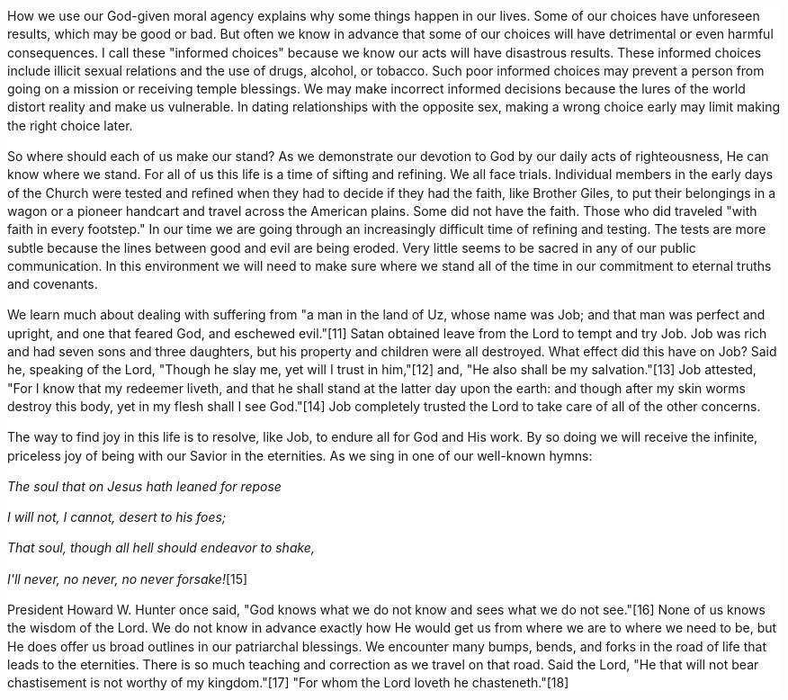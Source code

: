 How we use our God-given moral agency explains why some things happen in our
lives. Some of our choices have unforeseen results, which may be good or bad.
But often we know in advance that some of our choices will have detrimental or
even harmful consequences. I call these "informed choices" because we know our
acts will have disastrous results. These informed choices include illicit
sexual relations and the use of drugs, alcohol, or tobacco. Such poor informed
choices may prevent a person from going on a mission or receiving temple
blessings. We may make incorrect informed decisions because the lures of the
world distort reality and make us vulnerable. In dating relationships with the
opposite sex, making a wrong choice early may limit making the right choice
later.

So where should each of us make our stand? As we demonstrate our devotion to
God by our daily acts of righteousness, He can know where we stand. For all of
us this life is a time of sifting and refining. We all face trials. Individual
members in the early days of the Church were tested and refined when they had
to decide if they had the faith, like Brother Giles, to put their belongings
in a wagon or a pioneer handcart and travel across the American plains. Some
did not have the faith. Those who did traveled "with faith in every footstep."
In our time we are going through an increasingly difficult time of refining
and testing. The tests are more subtle because the lines between good and evil
are being eroded. Very little seems to be sacred in any of our public
communication. In this environment we will need to make sure where we stand
all of the time in our commitment to eternal truths and covenants.

We learn much about dealing with suffering from "a man in the land of Uz,
whose name was Job; and that man was perfect and upright, and one that feared
God, and eschewed evil."[11] Satan obtained leave from the Lord to tempt and
try Job. Job was rich and had seven sons and three daughters, but his property
and children were all destroyed. What effect did this have on Job? Said he,
speaking of the Lord, "Though he slay me, yet will I trust in him,"[12] and,
"He also shall be my salvation."[13] Job attested, "For I know that my
redeemer liveth, and that he shall stand at the latter day upon the earth: and
though after my skin worms destroy this body, yet in my flesh shall I see
God."[14] Job completely trusted the Lord to take care of all of the other
concerns.

The way to find joy in this life is to resolve, like Job, to endure all for
God and His work. By so doing we will receive the infinite, priceless joy of
being with our Savior in the eternities. As we sing in one of our well-known
hymns:

_The soul that on Jesus hath leaned for repose_

_I will not, I cannot, desert to his foes;_

_That soul, though all hell should endeavor to shake,_

_I'll never, no never, no never forsake!_[15]

President Howard W. Hunter once said, "God knows what we do not know and sees
what we do not see."[16] None of us knows the wisdom of the Lord. We do not
know in advance exactly how He would get us from where we are to where we need
to be, but He does offer us broad outlines in our patriarchal blessings. We
encounter many bumps, bends, and forks in the road of life that leads to the
eternities. There is so much teaching and correction as we travel on that
road. Said the Lord, "He that will not bear chastisement is not worthy of my
kingdom."[17] "For whom the Lord loveth he chasteneth."[18]
